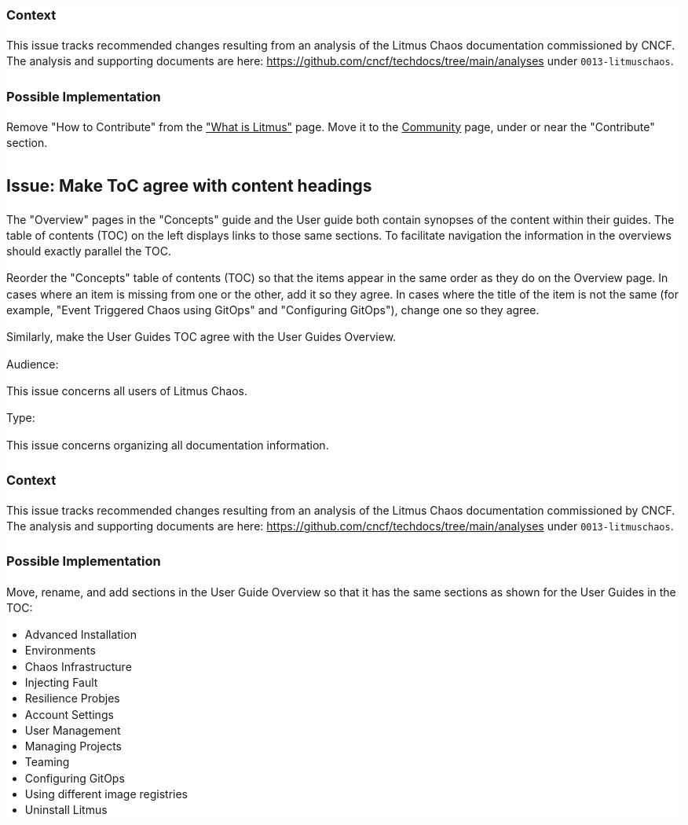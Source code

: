 ### Context

This issue tracks recommended changes resulting from an analysis of the Litmus
Chaos documentation commissioned by CNCF. The analysis and supporting documents
are here: <https://github.com/cncf/techdocs/tree/main/analyses> under
`0013-litmuschaos`.

### Possible Implementation

Remove "How to Contribute" from the
["What is Litmus"](https://docs.litmuschaos.io/docs/introduction/what-is-litmus)
page. Move it to the
[Community](https://docs.litmuschaos.io/docs/introduction/community) page, under
or near the "Contribute" section.

## Issue: Make ToC agree with content headings

The "Overview" pages in the "Concepts" guide and the User guide both contain
synopses of the content within their guides. The table of contents (TOC) on the
left displays links to those same sections. To facilitate navigation the
information in the overviews should exactly parallel the TOC.

Reorder the "Concepts" table of contents (TOC) so that the items appear in the
same order as they do on the Overview page. In cases where an item is missing
from one or the other, add it so they agree. In cases where the title of the
item is not the same (for example, "Event Triggered Chaos using GitOps" and
"Configuring GitOps"), change one so they agree.

Similarly, make the User Guides TOC agree with the User Guides Overview.

Audience:

This issue concerns all users of Litmus Chaos.

Type:

This issue concerns organizing all documentation information.

### Context

This issue tracks recommended changes resulting from an analysis of the Litmus
Chaos documentation commissioned by CNCF. The analysis and supporting documents
are here: <https://github.com/cncf/techdocs/tree/main/analyses> under
`0013-litmuschaos`.

### Possible Implementation

Move, rename, and add sections in the User Guide Overview so that it has the
same sections as shown for the User Guides in the TOC:

- Advanced Installation
- Environments
- Chaos Infrastructure
- Injecting Fault
- Resilience Probjes
- Account Settings
- User Management
- Managing Projects
- Teaming
- Configuring GitOps
- Using different image registries
- Uninstall Litmus
